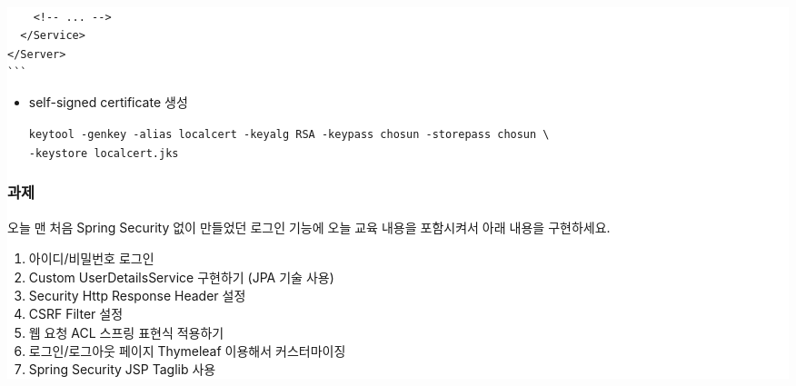         <!-- ... -->
      </Service>
    </Server>
    ```
- self-signed certificate 생성
  ```
  keytool -genkey -alias localcert -keyalg RSA -keypass chosun -storepass chosun \
  -keystore localcert.jks
  ```

### 과제
오늘 맨 처음 Spring Security 없이 만들었던 로그인 기능에 오늘 교육 내용을 포함시켜서 아래 내용을 구현하세요.

1. 아이디/비밀번호 로그인
2. Custom UserDetailsService 구현하기 (JPA 기술 사용)
3. Security Http Response Header 설정
4. CSRF Filter 설정
5. 웹 요청 ACL 스프링 표현식 적용하기
6. 로그인/로그아웃 페이지 Thymeleaf 이용해서 커스터마이징
7. Spring Security JSP Taglib 사용